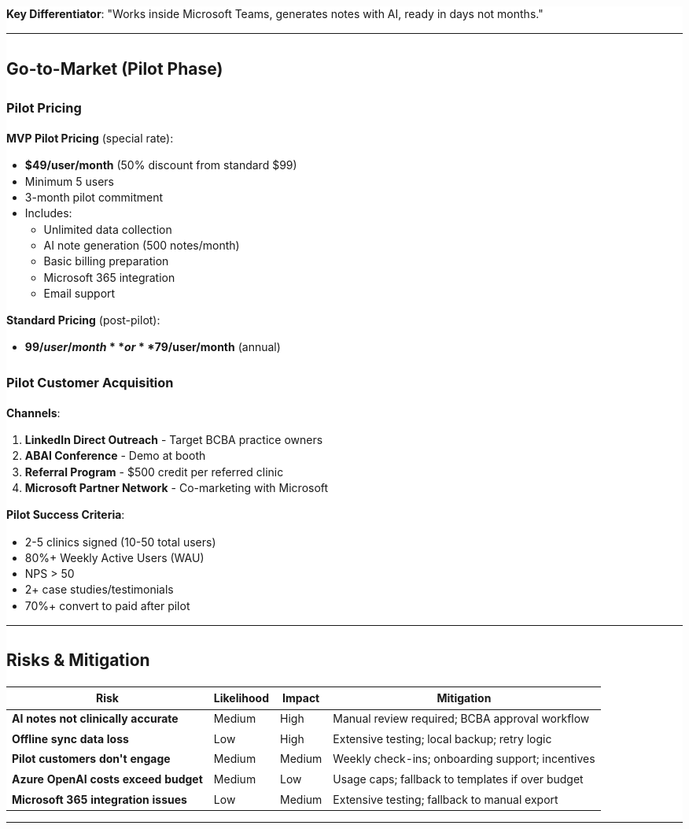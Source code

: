 **Key Differentiator**: "Works inside Microsoft Teams, generates notes with AI, ready in days not months."

---

## Go-to-Market (Pilot Phase)

### Pilot Pricing

**MVP Pilot Pricing** (special rate):
- **$49/user/month** (50% discount from standard $99)
- Minimum 5 users
- 3-month pilot commitment
- Includes:
  - Unlimited data collection
  - AI note generation (500 notes/month)
  - Basic billing preparation
  - Microsoft 365 integration
  - Email support

**Standard Pricing** (post-pilot):
- **$99/user/month** or **$79/user/month** (annual)

### Pilot Customer Acquisition

**Channels**:
1. **LinkedIn Direct Outreach** - Target BCBA practice owners
2. **ABAI Conference** - Demo at booth
3. **Referral Program** - $500 credit per referred clinic
4. **Microsoft Partner Network** - Co-marketing with Microsoft

**Pilot Success Criteria**:
- 2-5 clinics signed (10-50 total users)
- 80%+ Weekly Active Users (WAU)
- NPS > 50
- 2+ case studies/testimonials
- 70%+ convert to paid after pilot

---

## Risks & Mitigation

| Risk | Likelihood | Impact | Mitigation |
|------|------------|--------|------------|
| **AI notes not clinically accurate** | Medium | High | Manual review required; BCBA approval workflow |
| **Offline sync data loss** | Low | High | Extensive testing; local backup; retry logic |
| **Pilot customers don't engage** | Medium | Medium | Weekly check-ins; onboarding support; incentives |
| **Azure OpenAI costs exceed budget** | Medium | Low | Usage caps; fallback to templates if over budget |
| **Microsoft 365 integration issues** | Low | Medium | Extensive testing; fallback to manual export |

---
